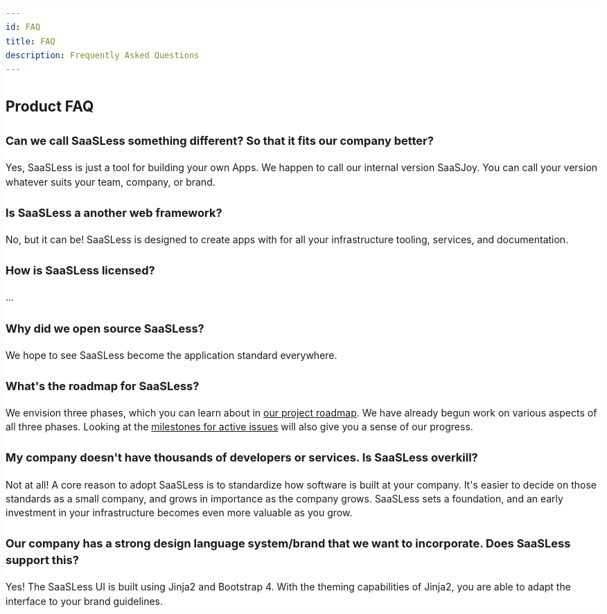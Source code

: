```yaml
---
id: FAQ
title: FAQ
description: Frequently Asked Questions
---
```


## Product FAQ

### Can we call SaaSLess something different? So that it fits our company better?

Yes, SaaSLess is just a tool for building your own Apps. We
happen to call our internal version SaaSJoy. You can call your version whatever suits your team, company, or
brand.

### Is SaaSLess a another web framework?

No, but it can be! SaaSLess is designed to create apps with for all your
infrastructure tooling, services, and documentation. 

### How is SaaSLess licensed?

...

### Why did we open source SaaSLess?

We hope to see SaaSLess become the application standard everywhere. 

### What's the roadmap for SaaSLess?

We envision three phases, which you can learn about in
[our project roadmap](overview/roadmap.md). We have already
begun work on various aspects of all three phases. Looking at the
[milestones for active issues](https://gitlab.com/saasless/saasless/-/milestones)
will also give you a sense of our progress.

### My company doesn't have thousands of developers or services. Is SaaSLess overkill?

Not at all! A core reason to adopt SaaSLess is to standardize how software is
built at your company. It's easier to decide on those standards as a small
company, and grows in importance as the company grows. SaaSLess sets a
foundation, and an early investment in your infrastructure becomes even more
valuable as you grow.

### Our company has a strong design language system/brand that we want to incorporate. Does SaaSLess support this?

Yes! The SaaSLess UI is built using Jinja2 and Bootstrap 4. With the theming capabilities
of Jinja2, you are able to adapt the interface to your brand guidelines.
